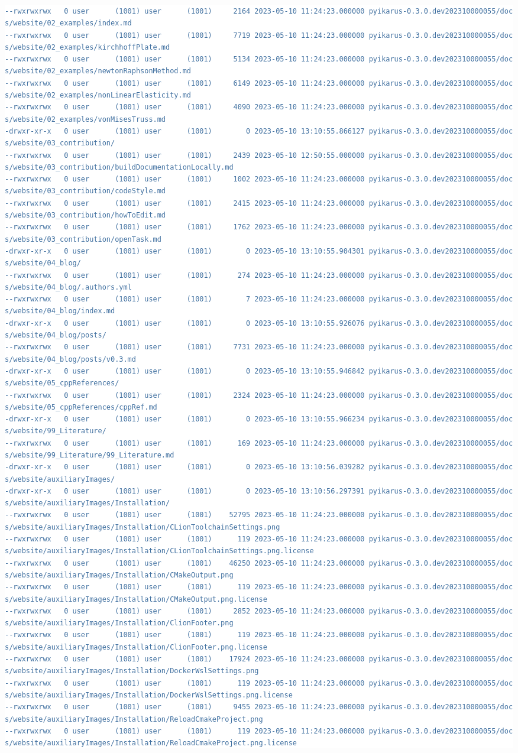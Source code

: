 ```diff
--rwxrwxrwx   0 user      (1001) user      (1001)     2164 2023-05-10 11:24:23.000000 pyikarus-0.3.0.dev202310000055/docs/website/02_examples/index.md
--rwxrwxrwx   0 user      (1001) user      (1001)     7719 2023-05-10 11:24:23.000000 pyikarus-0.3.0.dev202310000055/docs/website/02_examples/kirchhoffPlate.md
--rwxrwxrwx   0 user      (1001) user      (1001)     5134 2023-05-10 11:24:23.000000 pyikarus-0.3.0.dev202310000055/docs/website/02_examples/newtonRaphsonMethod.md
--rwxrwxrwx   0 user      (1001) user      (1001)     6149 2023-05-10 11:24:23.000000 pyikarus-0.3.0.dev202310000055/docs/website/02_examples/nonLinearElasticity.md
--rwxrwxrwx   0 user      (1001) user      (1001)     4090 2023-05-10 11:24:23.000000 pyikarus-0.3.0.dev202310000055/docs/website/02_examples/vonMisesTruss.md
-drwxr-xr-x   0 user      (1001) user      (1001)        0 2023-05-10 13:10:55.866127 pyikarus-0.3.0.dev202310000055/docs/website/03_contribution/
--rwxrwxrwx   0 user      (1001) user      (1001)     2439 2023-05-10 12:50:55.000000 pyikarus-0.3.0.dev202310000055/docs/website/03_contribution/buildDocumentationLocally.md
--rwxrwxrwx   0 user      (1001) user      (1001)     1002 2023-05-10 11:24:23.000000 pyikarus-0.3.0.dev202310000055/docs/website/03_contribution/codeStyle.md
--rwxrwxrwx   0 user      (1001) user      (1001)     2415 2023-05-10 11:24:23.000000 pyikarus-0.3.0.dev202310000055/docs/website/03_contribution/howToEdit.md
--rwxrwxrwx   0 user      (1001) user      (1001)     1762 2023-05-10 11:24:23.000000 pyikarus-0.3.0.dev202310000055/docs/website/03_contribution/openTask.md
-drwxr-xr-x   0 user      (1001) user      (1001)        0 2023-05-10 13:10:55.904301 pyikarus-0.3.0.dev202310000055/docs/website/04_blog/
--rwxrwxrwx   0 user      (1001) user      (1001)      274 2023-05-10 11:24:23.000000 pyikarus-0.3.0.dev202310000055/docs/website/04_blog/.authors.yml
--rwxrwxrwx   0 user      (1001) user      (1001)        7 2023-05-10 11:24:23.000000 pyikarus-0.3.0.dev202310000055/docs/website/04_blog/index.md
-drwxr-xr-x   0 user      (1001) user      (1001)        0 2023-05-10 13:10:55.926076 pyikarus-0.3.0.dev202310000055/docs/website/04_blog/posts/
--rwxrwxrwx   0 user      (1001) user      (1001)     7731 2023-05-10 11:24:23.000000 pyikarus-0.3.0.dev202310000055/docs/website/04_blog/posts/v0.3.md
-drwxr-xr-x   0 user      (1001) user      (1001)        0 2023-05-10 13:10:55.946842 pyikarus-0.3.0.dev202310000055/docs/website/05_cppReferences/
--rwxrwxrwx   0 user      (1001) user      (1001)     2324 2023-05-10 11:24:23.000000 pyikarus-0.3.0.dev202310000055/docs/website/05_cppReferences/cppRef.md
-drwxr-xr-x   0 user      (1001) user      (1001)        0 2023-05-10 13:10:55.966234 pyikarus-0.3.0.dev202310000055/docs/website/99_Literature/
--rwxrwxrwx   0 user      (1001) user      (1001)      169 2023-05-10 11:24:23.000000 pyikarus-0.3.0.dev202310000055/docs/website/99_Literature/99_Literature.md
-drwxr-xr-x   0 user      (1001) user      (1001)        0 2023-05-10 13:10:56.039282 pyikarus-0.3.0.dev202310000055/docs/website/auxiliaryImages/
-drwxr-xr-x   0 user      (1001) user      (1001)        0 2023-05-10 13:10:56.297391 pyikarus-0.3.0.dev202310000055/docs/website/auxiliaryImages/Installation/
--rwxrwxrwx   0 user      (1001) user      (1001)    52795 2023-05-10 11:24:23.000000 pyikarus-0.3.0.dev202310000055/docs/website/auxiliaryImages/Installation/CLionToolchainSettings.png
--rwxrwxrwx   0 user      (1001) user      (1001)      119 2023-05-10 11:24:23.000000 pyikarus-0.3.0.dev202310000055/docs/website/auxiliaryImages/Installation/CLionToolchainSettings.png.license
--rwxrwxrwx   0 user      (1001) user      (1001)    46250 2023-05-10 11:24:23.000000 pyikarus-0.3.0.dev202310000055/docs/website/auxiliaryImages/Installation/CMakeOutput.png
--rwxrwxrwx   0 user      (1001) user      (1001)      119 2023-05-10 11:24:23.000000 pyikarus-0.3.0.dev202310000055/docs/website/auxiliaryImages/Installation/CMakeOutput.png.license
--rwxrwxrwx   0 user      (1001) user      (1001)     2852 2023-05-10 11:24:23.000000 pyikarus-0.3.0.dev202310000055/docs/website/auxiliaryImages/Installation/ClionFooter.png
--rwxrwxrwx   0 user      (1001) user      (1001)      119 2023-05-10 11:24:23.000000 pyikarus-0.3.0.dev202310000055/docs/website/auxiliaryImages/Installation/ClionFooter.png.license
--rwxrwxrwx   0 user      (1001) user      (1001)    17924 2023-05-10 11:24:23.000000 pyikarus-0.3.0.dev202310000055/docs/website/auxiliaryImages/Installation/DockerWslSettings.png
--rwxrwxrwx   0 user      (1001) user      (1001)      119 2023-05-10 11:24:23.000000 pyikarus-0.3.0.dev202310000055/docs/website/auxiliaryImages/Installation/DockerWslSettings.png.license
--rwxrwxrwx   0 user      (1001) user      (1001)     9455 2023-05-10 11:24:23.000000 pyikarus-0.3.0.dev202310000055/docs/website/auxiliaryImages/Installation/ReloadCmakeProject.png
--rwxrwxrwx   0 user      (1001) user      (1001)      119 2023-05-10 11:24:23.000000 pyikarus-0.3.0.dev202310000055/docs/website/auxiliaryImages/Installation/ReloadCmakeProject.png.license
```